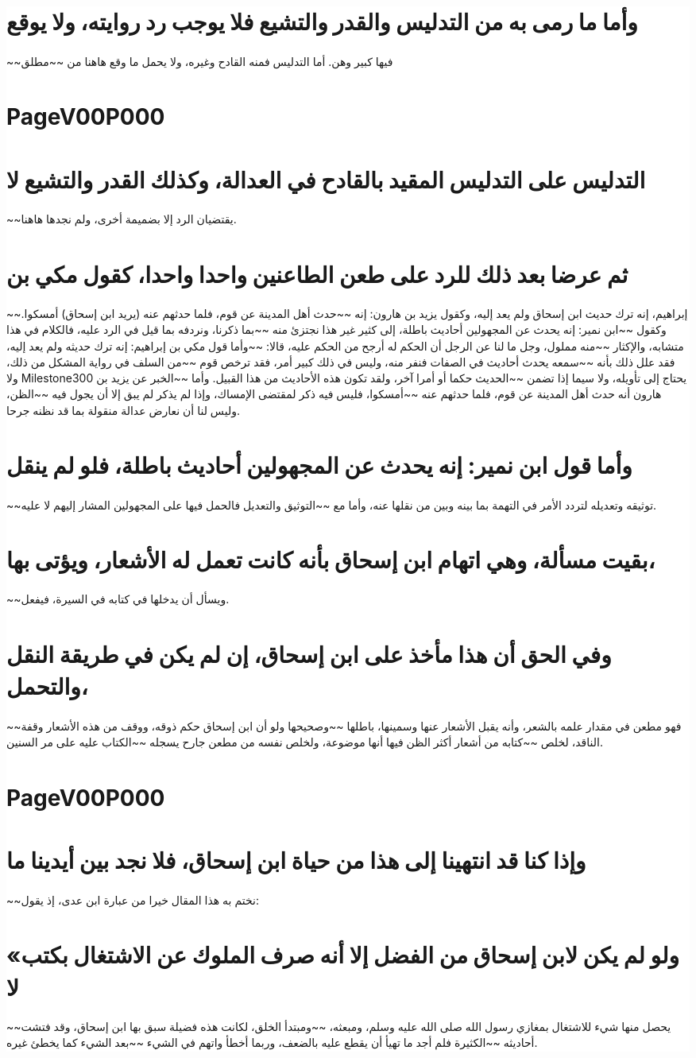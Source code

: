 # وأما ما رمى به من التدليس والقدر والتشيع فلا يوجب رد روايته، ولا يوقع
~~فيها كبير وهن. أما التدليس فمنه القادح وغيره، ولا يحمل ما وقع هاهنا من
~~مطلق
# PageV00P000
# التدليس على التدليس المقيد بالقادح في العدالة، وكذلك القدر والتشيع لا
~~يقتضيان الرد إلا بضميمة أخرى، ولم نجدها هاهنا.
# ثم عرضا بعد ذلك للرد على طعن الطاعنين واحدا واحدا، كقول مكي بن
~~إبراهيم، إنه ترك حديث ابن إسحاق ولم يعد إليه، وكقول يزيد بن هارون: إنه
~~حدث أهل المدينة عن قوم، فلما حدثهم عنه (يريد ابن إسحاق) أمسكوا. وكقول
~~ابن نمير: إنه يحدث عن المجهولين أحاديث باطلة، إلى كثير غير هذا نجتزئ منه
~~بما ذكرنا، ونردفه بما قيل في الرد عليه، فالكلام في هذا متشابه، والإكثار
~~منه مملول، وجل ما لنا عن الرجل أن الحكم له أرجح من الحكم عليه، قالا:
~~وأما قول مكي بن إبراهيم: إنه ترك حديثه ولم يعد إليه، فقد علل ذلك بأنه
~~سمعه يحدث أحاديث في الصفات فنفر منه، وليس في ذلك كبير أمر، فقد ترخص قوم
~~من السلف في رواية المشكل من ذلك، ولا Milestone300 يحتاج إلى تأويله، ولا سيما إذا تضمن
~~الحديث حكما أو أمرا آخر، ولقد تكون هذه الأحاديث من هذا القبيل. وأما
~~الخبر عن يزيد بن هارون أنه حدث أهل المدينة عن قوم، فلما حدثهم عنه
~~أمسكوا، فليس فيه ذكر لمقتضى الإمساك، وإذا لم يذكر لم يبق إلا أن يجول فيه
~~الظن، وليس لنا أن نعارض عدالة منقولة بما قد نظنه جرحا.
# وأما قول ابن نمير: إنه يحدث عن المجهولين أحاديث باطلة، فلو لم ينقل
~~توثيقه وتعديله لتردد الأمر في التهمة بما بينه وبين من نقلها عنه، وأما مع
~~التوثيق والتعديل فالحمل فيها على المجهولين المشار إليهم لا عليه.
# بقيت مسألة، وهي اتهام ابن إسحاق بأنه كانت تعمل له الأشعار، ويؤتى بها،
~~ويسأل أن يدخلها في كتابه في السيرة، فيفعل.
# وفي الحق أن هذا مأخذ على ابن إسحاق، إن لم يكن في طريقة النقل والتحمل،
~~فهو مطعن في مقدار علمه بالشعر، وأنه يقبل الأشعار عنها وسمينها، باطلها
~~وصحيحها ولو أن ابن إسحاق حكم ذوقه، ووقف من هذه الأشعار وقفة الناقد، لخلص
~~كتابه من أشعار أكثر الظن فيها أنها موضوعة، ولخلص نفسه من مطعن جارح يسجله
~~الكتاب عليه على مر السنين.
# PageV00P000
# وإذا كنا قد انتهينا إلى هذا من حياة ابن إسحاق، فلا نجد بين أيدينا ما
~~نختم به هذا المقال خيرا من عبارة ابن عدى، إذ يقول:
# «ولو لم يكن لابن إسحاق من الفضل إلا أنه صرف الملوك عن الاشتغال بكتب لا
~~يحصل منها شيء للاشتغال بمغازي رسول الله صلى الله عليه وسلم، ومبعثه،
~~ومبتدأ الخلق، لكانت هذه فضيلة سبق بها ابن إسحاق، وقد فتشت أحاديثه
~~الكثيرة فلم أجد ما تهيأ أن يقطع عليه بالضعف، وربما أخطأ واتهم في الشيء
~~بعد الشيء كما يخطئ غيره.